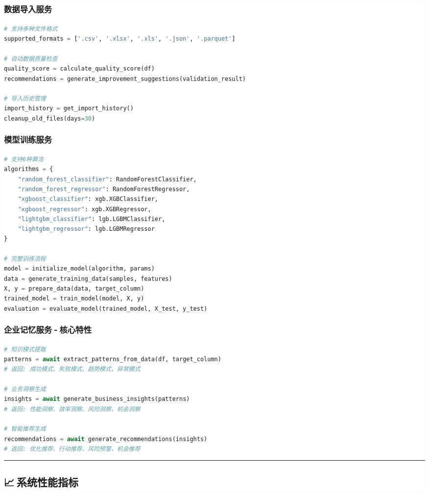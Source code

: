 ### **数据导入服务**
```python
# 支持多种文件格式
supported_formats = ['.csv', '.xlsx', '.xls', '.json', '.parquet']

# 自动数据质量检查
quality_score = calculate_quality_score(df)
recommendations = generate_improvement_suggestions(validation_result)

# 导入历史管理
import_history = get_import_history()
cleanup_old_files(days=30)
```

### **模型训练服务**
```python
# 支持6种算法
algorithms = {
    "random_forest_classifier": RandomForestClassifier,
    "random_forest_regressor": RandomForestRegressor,
    "xgboost_classifier": xgb.XGBClassifier,
    "xgboost_regressor": xgb.XGBRegressor,
    "lightgbm_classifier": lgb.LGBMClassifier,
    "lightgbm_regressor": lgb.LGBMRegressor
}

# 完整训练流程
model = initialize_model(algorithm, params)
data = generate_training_data(samples, features)
X, y = prepare_data(data, target_column)
trained_model = train_model(model, X, y)
evaluation = evaluate_model(trained_model, X_test, y_test)
```

### **企业记忆服务** - **核心特性**
```python
# 知识模式提取
patterns = await extract_patterns_from_data(df, target_column)
# 返回: 成功模式、失败模式、趋势模式、异常模式

# 业务洞察生成
insights = await generate_business_insights(patterns)
# 返回: 性能洞察、效率洞察、风险洞察、机会洞察

# 智能推荐生成
recommendations = await generate_recommendations(insights)
# 返回: 优化推荐、行动推荐、风险预警、机会推荐
```

---

## 📈 系统性能指标
